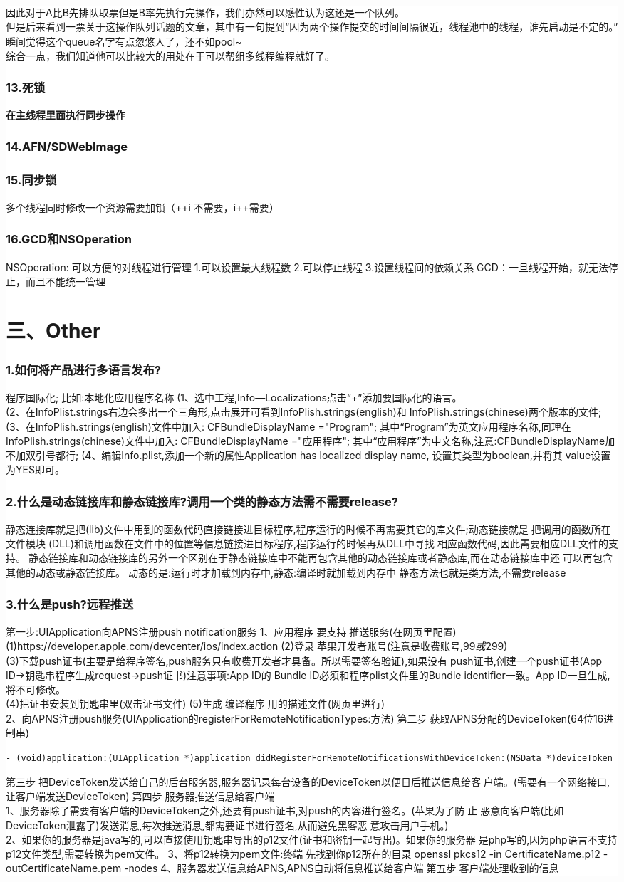 因此对于A比B先排队取票但是B率先执行完操作，我们亦然可以感性认为这还是一个队列。  
但是后来看到一票关于这操作队列话题的文章，其中有一句提到“因为两个操作提交的时间间隔很近，线程池中的线程，谁先启动是不定的。”  
瞬间觉得这个queue名字有点忽悠人了，还不如pool~  
综合一点，我们知道他可以比较大的用处在于可以帮组多线程编程就好了。
### 13.死锁
**在主线程里面执行同步操作**
### 14.AFN/SDWebImage
### 15.同步锁
多个线程同时修改一个资源需要加锁（++i 不需要，i++需要）
### 16.GCD和NSOperation   
NSOperation:                         可以方便的对线程进行管理
             1.         可以设置最大线程数
          2.可以停止线程         
3.设置线程间的依赖关系 
GCD：一旦线程开始，就无法停止，而且不能统一管理


# 三、Other
### 1.如何将产品进行多语言发布?
程序国际化;
比如:本地化应用程序名称
(1、选中工程,Info—Localizations点击“+”添加要国际化的语言。   
(2、在InfoPlist.strings右边会多出一个三角形,点击展开可看到InfoPlish.strings(english)和
InfoPlish.strings(chinese)两个版本的文件;   
(3、在InfoPlish.strings(english)文件中加入:
CFBundleDisplayName ="Program"; 其中“Program”为英文应用程序名称,同理在InfoPlish.strings(chinese)文件中加入: CFBundleDisplayName ="应用程序"; 其中“应用程序”为中文名称,注意:CFBundleDisplayName加不加双引号都行;
(4、编辑Info.plist,添加一个新的属性Application has localized display name, 设置其类型为boolean,并将其 value设置为YES即可。

### 2.什么是动态链接库和静态链接库?调用一个类的静态方法需不需要release?
静态连接库就是把(lib)文件中用到的函数代码直接链接进目标程序,程序运行的时候不再需要其它的库文件;动态链接就是 把调用的函数所在文件模块 (DLL)和调用函数在文件中的位置等信息链接进目标程序,程序运行的时候再从DLL中寻找 相应函数代码,因此需要相应DLL文件的支持。 静态链接库和动态链接库的另外一个区别在于静态链接库中不能再包含其他的动态链接库或者静态库,而在动态链接库中还 可以再包含其他的动态或静态链接库。
动态的是:运行时才加载到内存中,静态:编译时就加载到内存中 静态方法也就是类方法,不需要release

### 3.什么是push?远程推送
第一步:UIApplication向APNS注册push notification服务
1、应用程序 要支持 推送服务(在网页里配置)   
(1)https://developer.apple.com/devcenter/ios/index.action
(2)登录 苹果开发者账号(注意是收费账号,$99或$299)   
(3)下载push证书(主要是给程序签名,push服务只有收费开发者才具备。所以需要签名验证),如果没有 push证书,创建一个push证书(App ID->钥匙串程序生成request->push证书)注意事项:App ID的 Bundle ID必须和程序plist文件里的Bundle identifier一致。App ID一旦生成,将不可修改。   
(4)把证书安装到钥匙串里(双击证书文件)
(5)生成 编译程序 用的描述文件(网页里进行)  
2、向APNS注册push服务(UIApplication的registerForRemoteNotificationTypes:方法)
第二步 获取APNS分配的DeviceToken(64位16进制串)
```objc
- (void)application:(UIApplication *)application didRegisterForRemoteNotificationsWithDeviceToken:(NSData *)deviceToken
```
第三步 把DeviceToken发送给自己的后台服务器,服务器记录每台设备的DeviceToken以便日后推送信息给客 户端。(需要有一个网络接口,让客户端发送DeviceToken)
第四步 服务器推送信息给客户端   
1、服务器除了需要有客户端的DeviceToken之外,还要有push证书,对push的内容进行签名。(苹果为了防 止 恶意向客户端(比如DeviceToken泄露了)发送消息,每次推送消息,都需要证书进行签名,从而避免黑客恶 意攻击用户手机。)   
2、如果你的服务器是java写的,可以直接使用钥匙串导出的p12文件(证书和密钥一起导出)。如果你的服务器 是php写的,因为php语言不支持p12文件类型,需要转换为pem文件。
3、将p12转换为pem文件:终端 先找到你p12所在的目录 openssl pkcs12 -in CertificateName.p12 - outCertificateName.pem -nodes
4、服务器发送信息给APNS,APNS自动将信息推送给客户端
第五步 客户端处理收到的信息